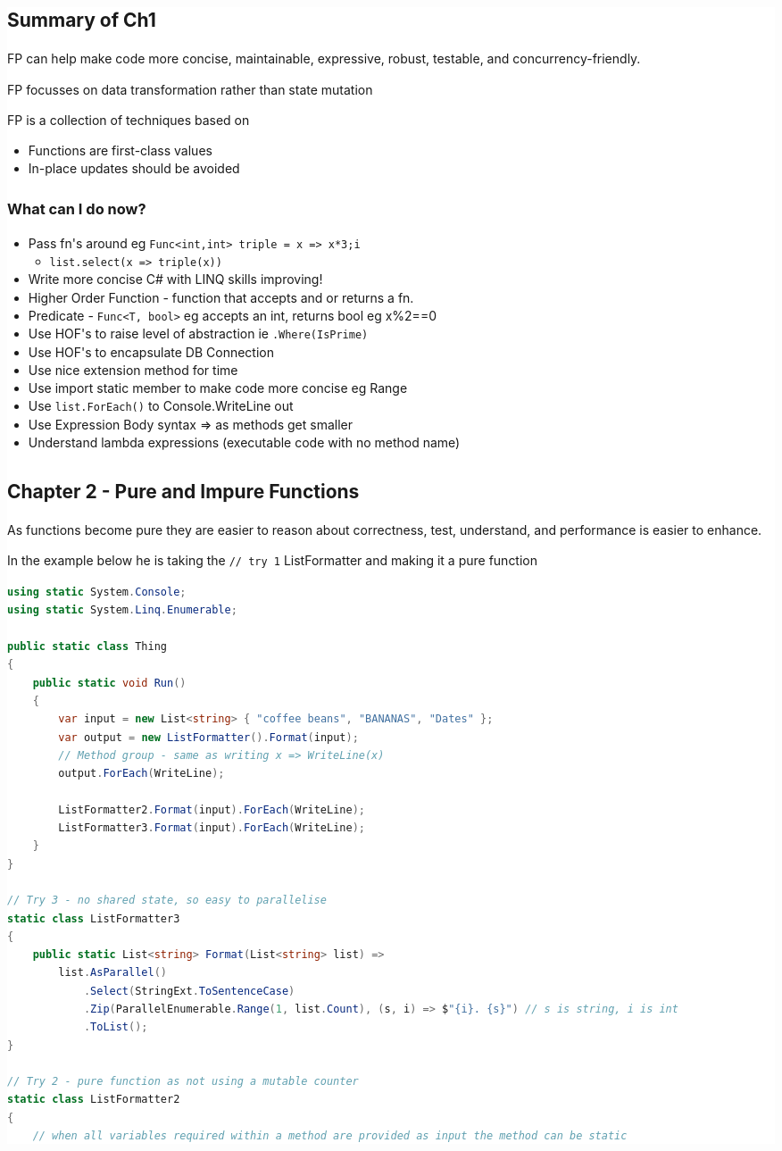 ## Summary of Ch1 
FP can help make code more concise, maintainable, expressive, robust, testable, and concurrency-friendly.

FP focusses on data transformation rather than state mutation

FP is a collection of techniques based on
- Functions are first-class values
- In-place updates should be avoided

### What can I do now?
- Pass fn's around eg `Func<int,int> triple = x => x*3;i`
    - `list.select(x => triple(x))`
- Write more concise C# with LINQ skills improving!
- Higher Order Function - function that accepts and or returns a fn.
- Predicate - `Func<T, bool>` eg accepts an int, returns bool eg x%2==0
- Use HOF's to raise level of abstraction ie `.Where(IsPrime)`
- Use HOF's to encapsulate DB Connection
- Use nice extension method for time
- Use import static member to make code more concise eg Range
- Use `list.ForEach()` to Console.WriteLine out
- Use Expression Body syntax => as methods get smaller
- Understand lambda expressions (executable code with no method name)

## Chapter 2 - Pure and Impure Functions
As functions become pure they are easier to reason about correctness, test, understand, and performance is easier to enhance.  

In the example below he is taking the `// try 1` ListFormatter and making it a pure function  


```c#
using static System.Console;
using static System.Linq.Enumerable;

public static class Thing
{
    public static void Run()
    {
        var input = new List<string> { "coffee beans", "BANANAS", "Dates" };
        var output = new ListFormatter().Format(input);
        // Method group - same as writing x => WriteLine(x)
        output.ForEach(WriteLine);

        ListFormatter2.Format(input).ForEach(WriteLine);
        ListFormatter3.Format(input).ForEach(WriteLine);
    }
}

// Try 3 - no shared state, so easy to parallelise
static class ListFormatter3
{
    public static List<string> Format(List<string> list) =>
        list.AsParallel()
            .Select(StringExt.ToSentenceCase) 
            .Zip(ParallelEnumerable.Range(1, list.Count), (s, i) => $"{i}. {s}") // s is string, i is int
            .ToList();
}

// Try 2 - pure function as not using a mutable counter
static class ListFormatter2
{
    // when all variables required within a method are provided as input the method can be static
```